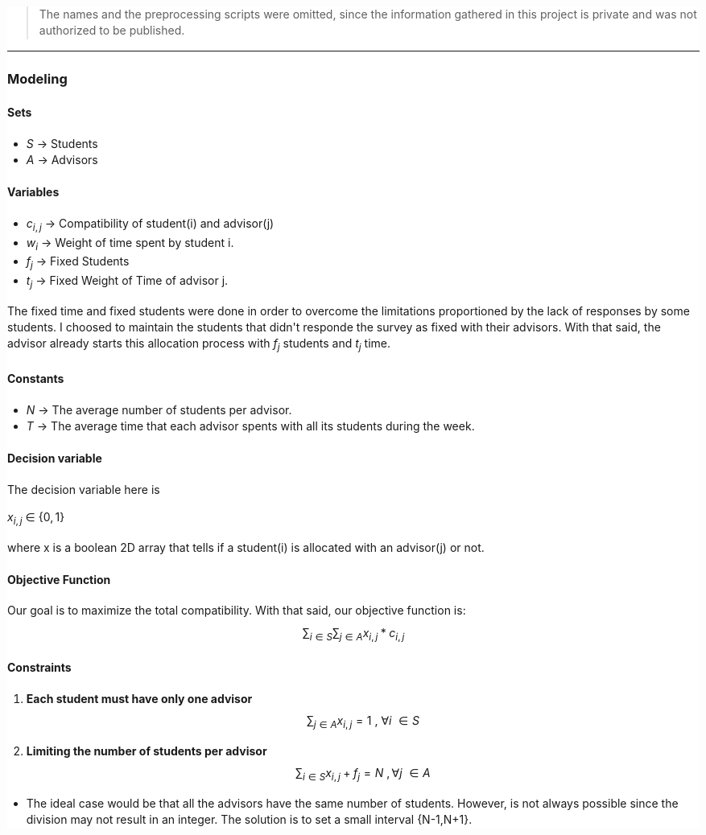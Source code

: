 > The names and the preprocessing scripts were omitted, since the information gathered in this project is private and was not authorized to be published.

 <hr>

### Modeling
#### Sets
* $S \ \rightarrow$ Students
* $A \ \rightarrow$ Advisors

#### Variables
* $c_{i,j} \ \rightarrow$ Compatibility of student(i) and advisor(j)
* $w_{i} \ \rightarrow$ Weight of time spent by student i.
* $f_{j} \ \rightarrow$ Fixed Students
* $t_{j} \ \rightarrow$ Fixed Weight of Time of advisor j.

The fixed time and fixed students were done in order to overcome the limitations proportioned by the lack of responses by some students. I choosed to maintain the students that didn't responde the survey as fixed with their advisors. With that said, the advisor already starts this allocation process with $f_{j}$ students and $t_{j}$ time.

#### Constants
* $N \ \rightarrow$ The average number of students per advisor. 
* $T \ \rightarrow$ The average time that each advisor spents with all its students during the week.

#### Decision variable
The decision variable here is 

$x_{i,j} \ \in \ \{0,1\}$

where x is a boolean 2D array that tells if a student(i) is allocated with an advisor(j) or not.

#### Objective Function  
Our goal is to maximize the total compatibility. With that said, our objective function is:
$$
\sum_{i \in S} \sum_{j \in A} x_{i,j} * c_{i,j}
$$

#### Constraints

1. **Each student must have only one advisor**  
$$
\sum_{j \in A} x_{i,j} = 1 \ , \ \forall i \ \in S
$$

2. **Limiting the number of students per advisor**  
$$
\sum_{i \in S} x_{i,j} + f_{j} = N \ , \forall j \ \in A
$$
* The ideal case would be that all the advisors have the same number of students. However, is not always possible since the division may not result in an integer. The solution is to set a small interval {N-1,N+1}.
